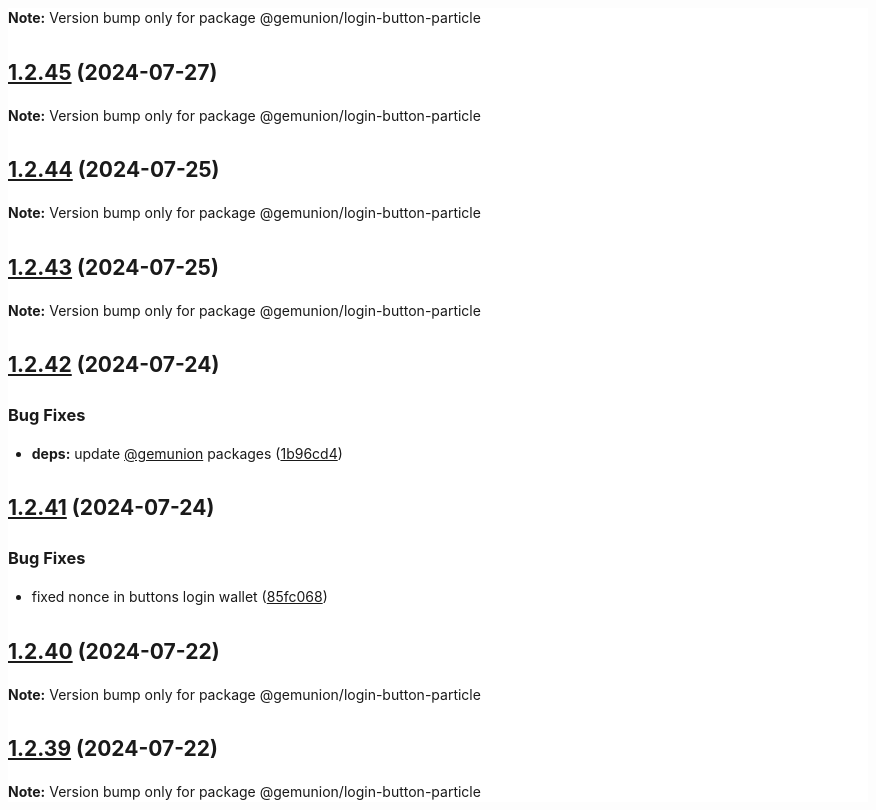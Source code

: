 **Note:** Version bump only for package @gemunion/login-button-particle

## [1.2.45](https://github.com/ethberry/mui-packages/compare/@gemunion/login-button-particle@1.2.44...@gemunion/login-button-particle@1.2.45) (2024-07-27)

**Note:** Version bump only for package @gemunion/login-button-particle

## [1.2.44](https://github.com/ethberry/mui-packages/compare/@gemunion/login-button-particle@1.2.43...@gemunion/login-button-particle@1.2.44) (2024-07-25)

**Note:** Version bump only for package @gemunion/login-button-particle

## [1.2.43](https://github.com/ethberry/mui-packages/compare/@gemunion/login-button-particle@1.2.42...@gemunion/login-button-particle@1.2.43) (2024-07-25)

**Note:** Version bump only for package @gemunion/login-button-particle

## [1.2.42](https://github.com/ethberry/mui-packages/compare/@gemunion/login-button-particle@1.2.41...@gemunion/login-button-particle@1.2.42) (2024-07-24)

### Bug Fixes

- **deps:** update [@gemunion](https://github.com/gemunion) packages ([1b96cd4](https://github.com/ethberry/mui-packages/commit/1b96cd40c803d61833a0791beff19b5166fcbc4b))

## [1.2.41](https://github.com/ethberry/mui-packages/compare/@gemunion/login-button-particle@1.2.40...@gemunion/login-button-particle@1.2.41) (2024-07-24)

### Bug Fixes

- fixed nonce in buttons login wallet ([85fc068](https://github.com/ethberry/mui-packages/commit/85fc0681e4b540db53d1fa9f5daedb874f35487c))

## [1.2.40](https://github.com/ethberry/mui-packages/compare/@gemunion/login-button-particle@1.2.39...@gemunion/login-button-particle@1.2.40) (2024-07-22)

**Note:** Version bump only for package @gemunion/login-button-particle

## [1.2.39](https://github.com/ethberry/mui-packages/compare/@gemunion/login-button-particle@1.2.38...@gemunion/login-button-particle@1.2.39) (2024-07-22)

**Note:** Version bump only for package @gemunion/login-button-particle

